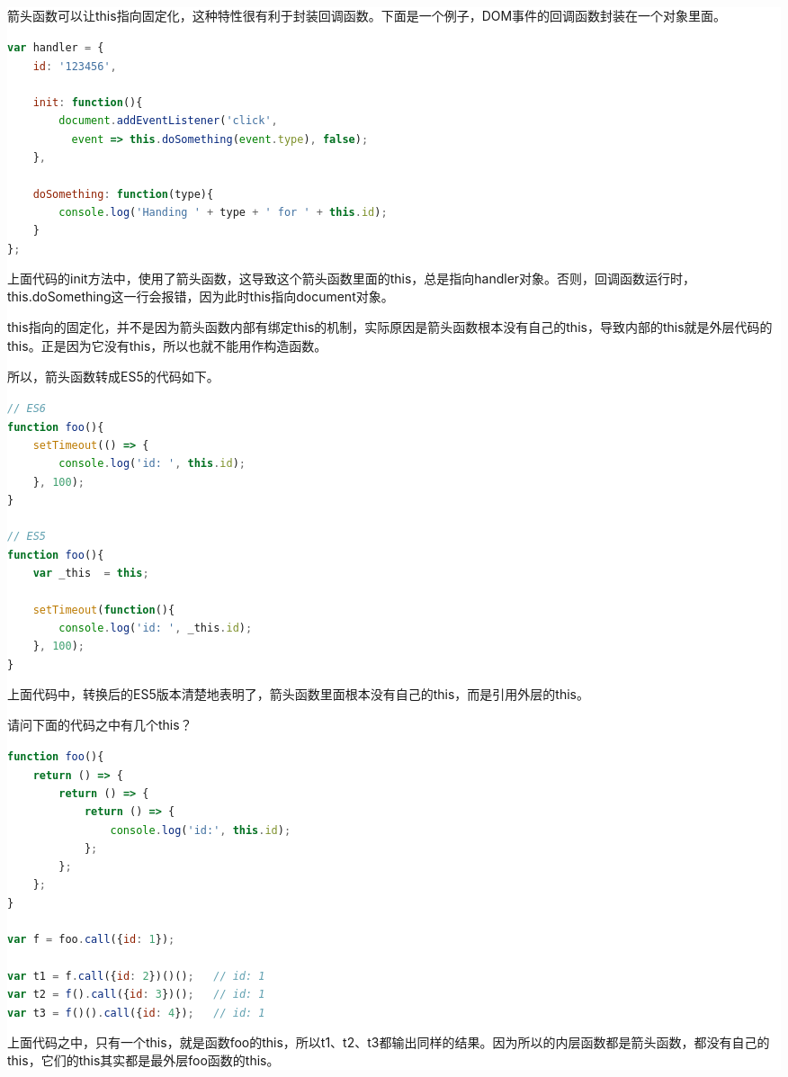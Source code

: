 箭头函数可以让this指向固定化，这种特性很有利于封装回调函数。下面是一个例子，DOM事件的回调函数封装在一个对象里面。
```js
var handler = {
    id: '123456',
    
    init: function(){
        document.addEventListener('click', 
          event => this.doSomething(event.type), false);
    },
    
    doSomething: function(type){
        console.log('Handing ' + type + ' for ' + this.id);
    }
};
```
上面代码的init方法中，使用了箭头函数，这导致这个箭头函数里面的this，总是指向handler对象。否则，回调函数运行时，this.doSomething这一行会报错，因为此时this指向document对象。

this指向的固定化，并不是因为箭头函数内部有绑定this的机制，实际原因是箭头函数根本没有自己的this，导致内部的this就是外层代码的this。正是因为它没有this，所以也就不能用作构造函数。

所以，箭头函数转成ES5的代码如下。
```js
// ES6
function foo(){
    setTimeout(() => {
        console.log('id: ', this.id);
    }, 100);
}

// ES5
function foo(){
    var _this  = this;
    
    setTimeout(function(){
        console.log('id: ', _this.id);
    }, 100);
}
```
上面代码中，转换后的ES5版本清楚地表明了，箭头函数里面根本没有自己的this，而是引用外层的this。

请问下面的代码之中有几个this？
```js
function foo(){
    return () => {
        return () => {
            return () => {
                console.log('id:', this.id);
            };
        };
    };
}

var f = foo.call({id: 1});

var t1 = f.call({id: 2})()();   // id: 1
var t2 = f().call({id: 3})();   // id: 1
var t3 = f()().call({id: 4});   // id: 1
```
上面代码之中，只有一个this，就是函数foo的this，所以t1、t2、t3都输出同样的结果。因为所以的内层函数都是箭头函数，都没有自己的this，它们的this其实都是最外层foo函数的this。

